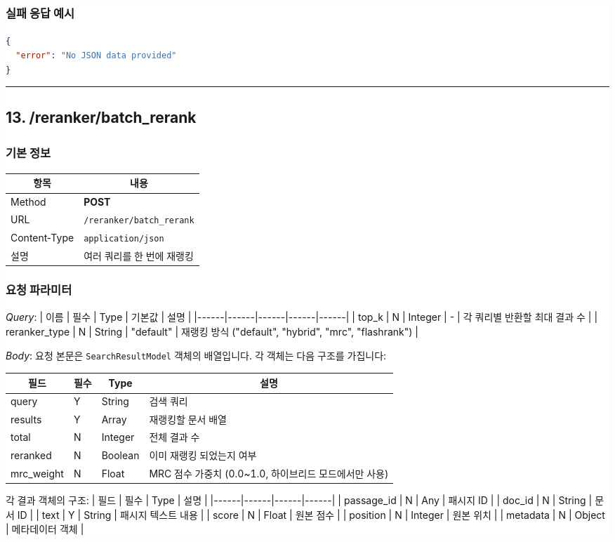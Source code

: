 ### 실패 응답 예시
```json
{
  "error": "No JSON data provided"
}
```

---

## 13. /reranker/batch_rerank
### 기본 정보
| 항목 | 내용 |
|------|------|
| Method | **POST** |
| URL | `/reranker/batch_rerank` |
| Content‑Type | `application/json` |
| 설명 | 여러 쿼리를 한 번에 재랭킹 |

### 요청 파라미터
*Query*:
| 이름 | 필수 | Type | 기본값 | 설명 |
|------|------|------|------|------|
| top_k | N | Integer | - | 각 쿼리별 반환할 최대 결과 수 |
| reranker_type | N | String | "default" | 재랭킹 방식 ("default", "hybrid", "mrc", "flashrank") |

*Body*:
요청 본문은 `SearchResultModel` 객체의 배열입니다. 각 객체는 다음 구조를 가집니다:

| 필드 | 필수 | Type | 설명 |
|------|------|------|------|
| query | Y | String | 검색 쿼리 |
| results | Y | Array | 재랭킹할 문서 배열 |
| total | N | Integer | 전체 결과 수 |
| reranked | N | Boolean | 이미 재랭킹 되었는지 여부 |
| mrc_weight | N | Float | MRC 점수 가중치 (0.0~1.0, 하이브리드 모드에서만 사용) |

각 결과 객체의 구조:
| 필드 | 필수 | Type | 설명 |
|------|------|------|------|
| passage_id | N | Any | 패시지 ID |
| doc_id | N | String | 문서 ID |
| text | Y | String | 패시지 텍스트 내용 |
| score | N | Float | 원본 점수 |
| position | N | Integer | 원본 위치 |
| metadata | N | Object | 메타데이터 객체 |

